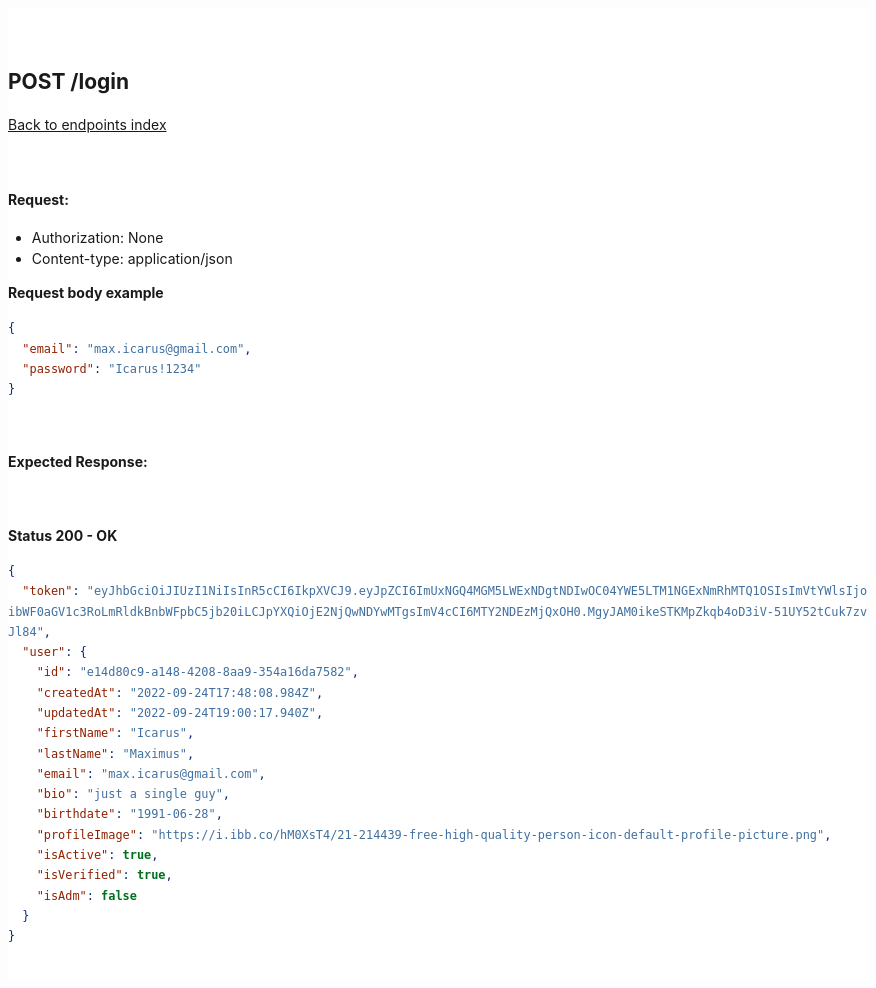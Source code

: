 <br>

#

## POST /login

[ Back to endpoints index ](#index)

<br>

#### Request:

- Authorization: None
- Content-type: application/json

**Request body example**

```json
{
  "email": "max.icarus@gmail.com",
  "password": "Icarus!1234"
}
```

<br>

#### Expected Response:

<br>

**Status 200 - OK**

```json
{
  "token": "eyJhbGciOiJIUzI1NiIsInR5cCI6IkpXVCJ9.eyJpZCI6ImUxNGQ4MGM5LWExNDgtNDIwOC04YWE5LTM1NGExNmRhMTQ1OSIsImVtYWlsIjoibWF0aGV1c3RoLmRldkBnbWFpbC5jb20iLCJpYXQiOjE2NjQwNDYwMTgsImV4cCI6MTY2NDEzMjQxOH0.MgyJAM0ikeSTKMpZkqb4oD3iV-51UY52tCuk7zvJl84",
  "user": {
    "id": "e14d80c9-a148-4208-8aa9-354a16da7582",
    "createdAt": "2022-09-24T17:48:08.984Z",
    "updatedAt": "2022-09-24T19:00:17.940Z",
    "firstName": "Icarus",
    "lastName": "Maximus",
    "email": "max.icarus@gmail.com",
    "bio": "just a single guy",
    "birthdate": "1991-06-28",
    "profileImage": "https://i.ibb.co/hM0XsT4/21-214439-free-high-quality-person-icon-default-profile-picture.png",
    "isActive": true,
    "isVerified": true,
    "isAdm": false
  }
}
```

<br>

